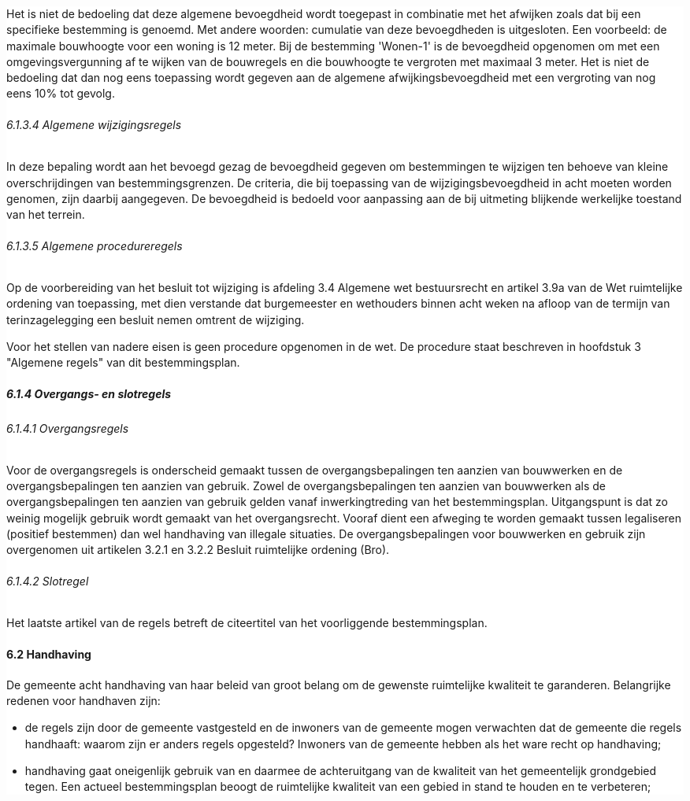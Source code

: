 Het is niet de bedoeling dat deze algemene bevoegdheid wordt toegepast in combinatie met het afwijken zoals dat bij een specifieke bestemming is genoemd. Met andere woorden: cumulatie van deze bevoegdheden is uitgesloten. Een voorbeeld: de maximale bouwhoogte voor een woning is 12 meter. Bij de bestemming 'Wonen\-1' is de bevoegdheid opgenomen om met een omgevingsvergunning af te wijken van de bouwregels en die bouwhoogte te vergroten met maximaal 3 meter. Het is niet de bedoeling dat dan nog eens toepassing wordt gegeven aan de algemene afwijkingsbevoegdheid met een vergroting van nog eens 10% tot gevolg.

###### 6\.1\.3\.4 Algemene wijzigingsregels

In deze bepaling wordt aan het bevoegd gezag de bevoegdheid gegeven om bestemmingen te wijzigen ten behoeve van kleine overschrijdingen van bestemmingsgrenzen. De criteria, die bij toepassing van de wijzigingsbevoegdheid in acht moeten worden genomen, zijn daarbij aangegeven. De bevoegdheid is bedoeld voor aanpassing aan de bij uitmeting blijkende werkelijke toestand van het terrein.

###### 6\.1\.3\.5 Algemene procedureregels

Op de voorbereiding van het besluit tot wijziging is afdeling 3\.4 Algemene wet bestuursrecht en artikel 3\.9a van de Wet ruimtelijke ordening van toepassing, met dien verstande dat burgemeester en wethouders binnen acht weken na afloop van de termijn van terinzagelegging een besluit nemen omtrent de wijziging.

Voor het stellen van nadere eisen is geen procedure opgenomen in de wet. De procedure staat beschreven in hoofdstuk 3 "Algemene regels" van dit bestemmingsplan.

##### 6\.1\.4 Overgangs\- en slotregels

###### 6\.1\.4\.1 Overgangsregels

Voor de overgangsregels is onderscheid gemaakt tussen de overgangsbepalingen ten aanzien van bouwwerken en de overgangsbepalingen ten aanzien van gebruik. Zowel de overgangsbepalingen ten aanzien van bouwwerken als de overgangsbepalingen ten aanzien van gebruik gelden vanaf inwerkingtreding van het bestemmingsplan. Uitgangspunt is dat zo weinig mogelijk gebruik wordt gemaakt van het overgangsrecht. Vooraf dient een afweging te worden gemaakt tussen legaliseren (positief bestemmen) dan wel handhaving van illegale situaties. De overgangsbepalingen voor bouwwerken en gebruik zijn overgenomen uit artikelen 3\.2\.1 en 3\.2\.2 Besluit ruimtelijke ordening (Bro).

###### 6\.1\.4\.2 Slotregel

Het laatste artikel van de regels betreft de citeertitel van het voorliggende bestemmingsplan.

#### 6\.2 Handhaving

De gemeente acht handhaving van haar beleid van groot belang om de gewenste ruimtelijke kwaliteit te garanderen. Belangrijke redenen voor handhaven zijn:

* de regels zijn door de gemeente vastgesteld en de inwoners van de gemeente mogen verwachten dat de gemeente die regels handhaaft: waarom zijn er anders regels opgesteld? Inwoners van de gemeente hebben als het ware recht op handhaving;

* handhaving gaat oneigenlijk gebruik van en daarmee de achteruitgang van de kwaliteit van het gemeentelijk grondgebied tegen. Een actueel bestemmingsplan beoogt de ruimtelijke kwaliteit van een gebied in stand te houden en te verbeteren;

